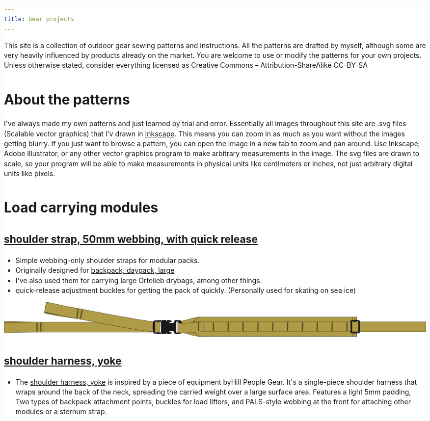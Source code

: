 ```yaml
---
title: Gear projects
---
```



This site is a collection of outdoor gear sewing patterns and instructions. All the patterns are drafted by myself, although some are very heavily influenced by products already on the market. You are welcome to use or modify the patterns for your own projects. Unless otherwise stated, consider everything licensed as Creative Commons – Attribution-ShareAlike CC-BY-SA

# About the patterns

I've always made my own patterns and just learned by trial and error. Essentially all images throughout this site are .svg files (Scalable vector graphics) that I'v drawn in [Inkscape](https://inkscape.org). This means you can zoom in as much as you want without the images getting blurry. If you just want to browse a pattern, you can open the image in a new tab to zoom and pan around. Use Inkscape, Adobe Illustrator, or any other vector graphics program to make arbitrary measurements in the image. The svg files are drawn to scale, so your program will be able to make measurements in physical units like centimeters or inches, not just arbitrary digital units like pixels.
# Load carrying modules


## [shoulder strap, 50mm webbing, with quick release](shoulder%20strap,%2050mm%20%20webbing,%20with%20quick%20release/shoulder%20strap,%2050mm%20webbing,%20with%20quick%20release)

- Simple webbing-only shoulder straps for modular packs.
- Originally designed for  [backpack, daypack, large](backpack,%20daypack,%20large/backpack,%20daypack,%20large)
- I've also used them for carrying large Ortelieb drybags, among other things.
- quick-release adjustment buckles for getting the pack of quickly. (Personally used for skating on sea ice)

![complete](shoulder%20strap,%2050mm%20%20webbing,%20with%20quick%20release/complete.png)


## [shoulder harness, yoke](shoulder%20harness,%20yoke/shoulder%20harness,%20yoke)

- The [shoulder harness, yoke](shoulder%20harness,%20yoke/shoulder%20harness,%20yoke) is inspired by a piece of equipment byHill People Gear. It's a single-piece shoulder harness that wraps around the back of the neck, spreading the carried weight over a large surface area. Features a light 5mm padding, Two types of backpack attachment points, buckles for load lifters, and PALS-style webbing at the front for attaching other modules or a sternum strap.  
